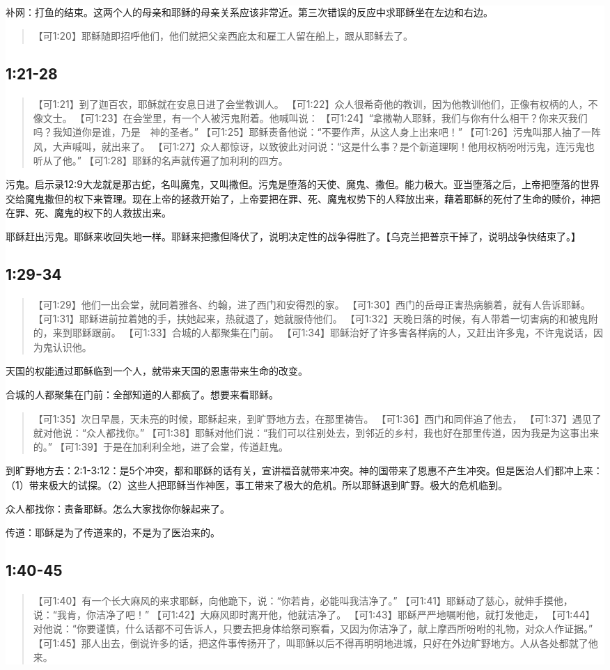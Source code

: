 补网：打鱼的结束。这两个人的母亲和耶稣的母亲关系应该非常近。第三次错误的反应中求耶稣坐在左边和右边。

> 【可1:20】耶稣随即招呼他们，他们就把父亲西庇太和雇工人留在船上，跟从耶稣去了。 

## 1:21-28

> 【可1:21】到了迦百农，耶稣就在安息日进了会堂教训人。
> 【可1:22】众人很希奇他的教训，因为他教训他们，正像有权柄的人，不像文士。
> 【可1:23】在会堂里，有一个人被污鬼附着。他喊叫说：
> 【可1:24】“拿撒勒人耶稣，我们与你有什么相干？你来灭我们吗？我知道你是谁，乃是　神的圣者。”
> 【可1:25】耶稣责备他说：“不要作声，从这人身上出来吧！”
> 【可1:26】污鬼叫那人抽了一阵风，大声喊叫，就出来了。
> 【可1:27】众人都惊讶，以致彼此对问说：“这是什么事？是个新道理啊！他用权柄吩咐污鬼，连污鬼也听从了他。”
> 【可1:28】耶稣的名声就传遍了加利利的四方。

污鬼。启示录12:9大龙就是那古蛇，名叫魔鬼，又叫撒但。污鬼是堕落的天使、魔鬼、撒但。能力极大。亚当堕落之后，上帝把堕落的世界交给魔鬼撒但的权下来管理。现在上帝的拯救开始了，上帝要把在罪、死、魔鬼权势下的人释放出来，藉着耶稣的死付了生命的赎价，神把在罪、死、魔鬼的权下的人救拔出来。

耶稣赶出污鬼。耶稣来收回失地一样。耶稣来把撒但降伏了，说明决定性的战争得胜了。【乌克兰把普京干掉了，说明战争快结束了。】

## 1:29-34

> 【可1:29】他们一出会堂，就同着雅各、约翰，进了西门和安得烈的家。
> 【可1:30】西门的岳母正害热病躺着，就有人告诉耶稣。
> 【可1:31】耶稣进前拉着她的手，扶她起来，热就退了，她就服侍他们。
> 【可1:32】天晚日落的时候，有人带着一切害病的和被鬼附的，来到耶稣跟前。
> 【可1:33】合城的人都聚集在门前。
> 【可1:34】耶稣治好了许多害各样病的人，又赶出许多鬼，不许鬼说话，因为鬼认识他。

天国的权能通过耶稣临到一个人，就带来天国的恩惠带来生命的改变。

合城的人都聚集在门前：全部知道的人都疯了。想要来看耶稣。

> 【可1:35】次日早晨，天未亮的时候，耶稣起来，到旷野地方去，在那里祷告。
> 【可1:36】西门和同伴追了他去，
> 【可1:37】遇见了就对他说：“众人都找你。”
> 【可1:38】耶稣对他们说：“我们可以往别处去，到邻近的乡村，我也好在那里传道，因为我是为这事出来的。”
> 【可1:39】于是在加利利全地，进了会堂，传道赶鬼。

到旷野地方去：2:1-3:12：是5个冲突，都和耶稣的话有关，宣讲福音就带来冲突。神的国带来了恩惠不产生冲突。但是医治人们都冲上来：（1）带来极大的试探。（2）这些人把耶稣当作神医，事工带来了极大的危机。所以耶稣退到旷野。极大的危机临到。

众人都找你：责备耶稣。怎么大家找你你躲起来了。

传道：耶稣是为了传道来的，不是为了医治来的。

## 1:40-45

> 【可1:40】有一个长大麻风的来求耶稣，向他跪下，说：“你若肯，必能叫我洁净了。”
> 【可1:41】耶稣动了慈心，就伸手摸他，说：“我肯，你洁净了吧！”
> 【可1:42】大麻风即时离开他，他就洁净了。
> 【可1:43】耶稣严严地嘱咐他，就打发他走，
> 【可1:44】对他说：“你要谨慎，什么话都不可告诉人，只要去把身体给祭司察看，又因为你洁净了，献上摩西所吩咐的礼物，对众人作证据。”
> 【可1:45】那人出去，倒说许多的话，把这件事传扬开了，叫耶稣以后不得再明明地进城，只好在外边旷野地方。人从各处都就了他来。
